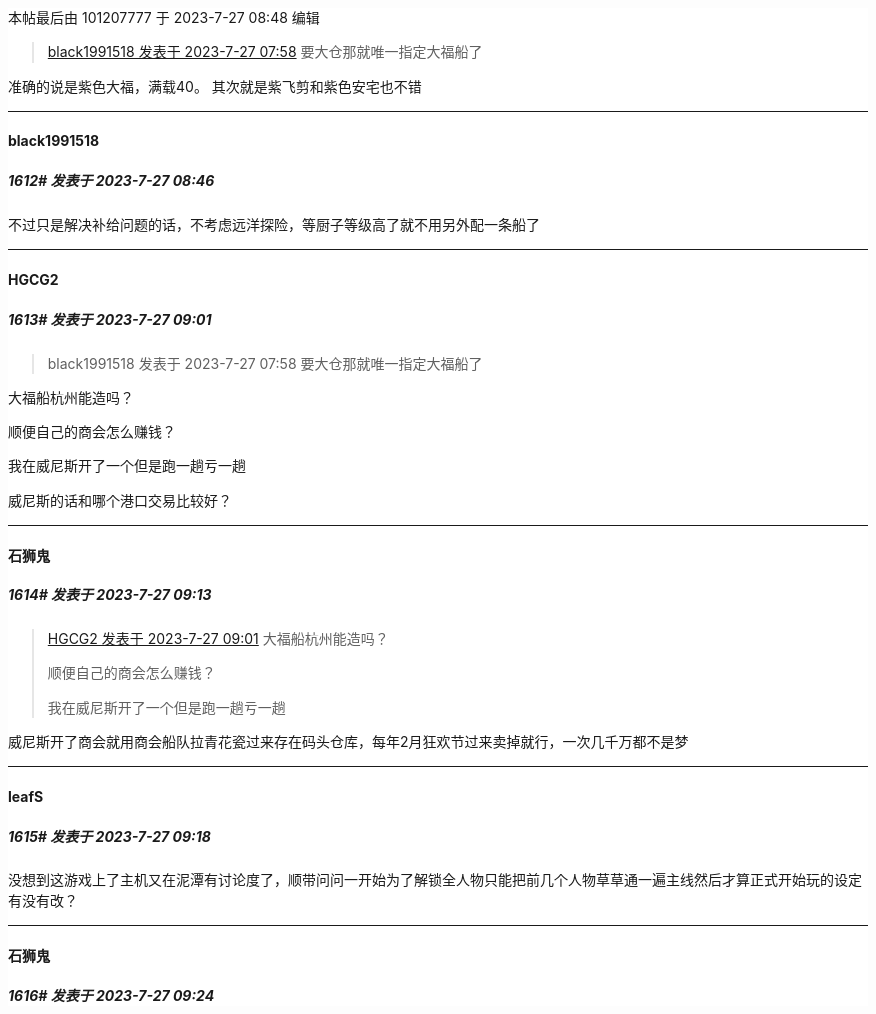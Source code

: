  本帖最后由 101207777 于 2023-7-27 08:48 编辑 
<blockquote><a href="httphttps://bbs.saraba1st.com/2b/forum.php?mod=redirect&amp;goto=findpost&amp;pid=61802887&amp;ptid=2102055" target="_blank">black1991518 发表于 2023-7-27 07:58</a>
要大仓那就唯一指定大福船了</blockquote>
准确的说是紫色大福，满载40。
其次就是紫飞剪和紫色安宅也不错

*****

####  black1991518  
##### 1612#       发表于 2023-7-27 08:46

不过只是解决补给问题的话，不考虑远洋探险，等厨子等级高了就不用另外配一条船了


*****

####  HGCG2  
##### 1613#       发表于 2023-7-27 09:01

<blockquote>black1991518 发表于 2023-7-27 07:58
要大仓那就唯一指定大福船了</blockquote>
大福船杭州能造吗？

顺便自己的商会怎么赚钱？

我在威尼斯开了一个但是跑一趟亏一趟

威尼斯的话和哪个港口交易比较好？


*****

####  石狮鬼  
##### 1614#       发表于 2023-7-27 09:13

<blockquote><a href="httphttps://bbs.saraba1st.com/2b/forum.php?mod=redirect&amp;goto=findpost&amp;pid=61803383&amp;ptid=2102055" target="_blank">HGCG2 发表于 2023-7-27 09:01</a>
大福船杭州能造吗？

顺便自己的商会怎么赚钱？

我在威尼斯开了一个但是跑一趟亏一趟</blockquote>
威尼斯开了商会就用商会船队拉青花瓷过来存在码头仓库，每年2月狂欢节过来卖掉就行，一次几千万都不是梦

*****

####  leafS  
##### 1615#       发表于 2023-7-27 09:18

没想到这游戏上了主机又在泥潭有讨论度了，顺带问问一开始为了解锁全人物只能把前几个人物草草通一遍主线然后才算正式开始玩的设定有没有改？


*****

####  石狮鬼  
##### 1616#       发表于 2023-7-27 09:24
